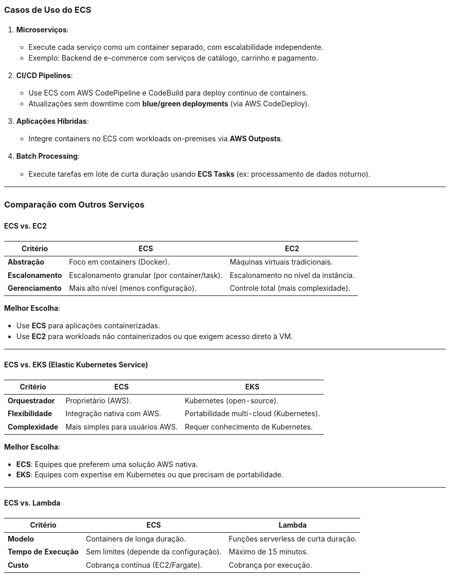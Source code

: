 
### **Casos de Uso do ECS**
1. **Microserviços**:  
   - Execute cada serviço como um container separado, com escalabilidade independente.  
   - Exemplo: Backend de e-commerce com serviços de catálogo, carrinho e pagamento.

2. **CI/CD Pipelines**:  
   - Use ECS com AWS CodePipeline e CodeBuild para deploy contínuo de containers.  
   - Atualizações sem downtime com **blue/green deployments** (via AWS CodeDeploy).

3. **Aplicações Híbridas**:  
   - Integre containers no ECS com workloads on-premises via **AWS Outposts**.

4. **Batch Processing**:  
   - Execute tarefas em lote de curta duração usando **ECS Tasks** (ex: processamento de dados noturno).

---

### **Comparação com Outros Serviços**

#### **ECS vs. EC2**
| **Critério**            | **ECS**                                      | **EC2**                                      |
|-------------------------|----------------------------------------------|----------------------------------------------|
| **Abstração**            | Foco em containers (Docker).                 | Máquinas virtuais tradicionais.              |
| **Escalonamento**        | Escalonamento granular (por container/task). | Escalonamento no nível da instância.         |
| **Gerenciamento**        | Mais alto nível (menos configuração).        | Controle total (mais complexidade).          |

**Melhor Escolha**:  
- Use **ECS** para aplicações containerizadas.  
- Use **EC2** para workloads não containerizados ou que exigem acesso direto à VM.

---

#### **ECS vs. EKS (Elastic Kubernetes Service)**
| **Critério**            | **ECS**                                      | **EKS**                                      |
|-------------------------|----------------------------------------------|----------------------------------------------|
| **Orquestrador**         | Proprietário (AWS).                          | Kubernetes (open-source).                    |
| **Flexibilidade**        | Integração nativa com AWS.                   | Portabilidade multi-cloud (Kubernetes).      |
| **Complexidade**         | Mais simples para usuários AWS.              | Requer conhecimento de Kubernetes.           |

**Melhor Escolha**:  
- **ECS**: Equipes que preferem uma solução AWS nativa.  
- **EKS**: Equipes com expertise em Kubernetes ou que precisam de portabilidade.

---

#### **ECS vs. Lambda**
| **Critério**            | **ECS**                                      | **Lambda**                                   |
|-------------------------|----------------------------------------------|----------------------------------------------|
| **Modelo**              | Containers de longa duração.                 | Funções serverless de curta duração.         |
| **Tempo de Execução**   | Sem limites (depende da configuração).       | Máximo de 15 minutos.                        |
| **Custo**               | Cobrança contínua (EC2/Fargate).             | Cobrança por execução.                       |
